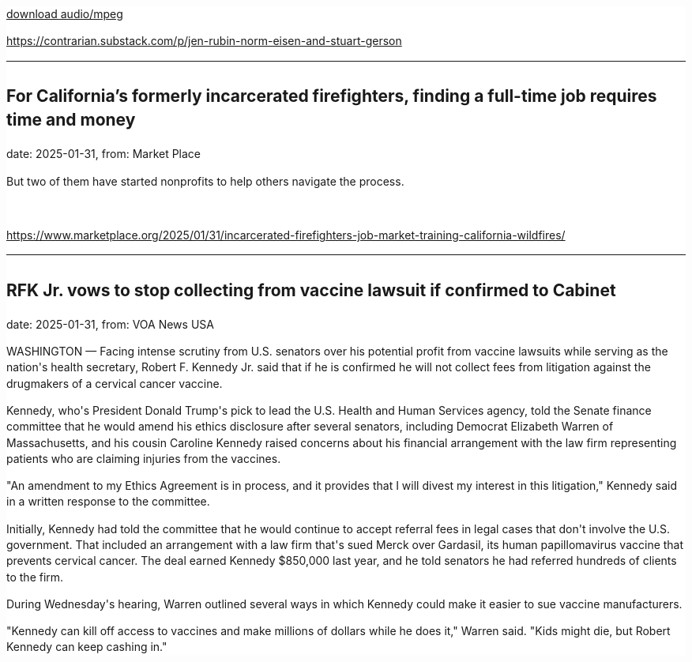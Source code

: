 <audio crossorigin="anonymous" controls="controls">
<source type="audio/mpeg" src="https://api.substack.com/feed/podcast/156201341/95c9e8a01899b3ac4a5d4bc1822c6baa.mp3"></source>
</audio> <a href="https://api.substack.com/feed/podcast/156201341/95c9e8a01899b3ac4a5d4bc1822c6baa.mp3" target="_blank">download audio/mpeg</a><br> 

<https://contrarian.substack.com/p/jen-rubin-norm-eisen-and-stuart-gerson>

---

## For California’s formerly incarcerated firefighters, finding a full-time job requires time and money

date: 2025-01-31, from: Market Place

But two of them have started nonprofits to help others navigate the process. 

<br> 

<https://www.marketplace.org/2025/01/31/incarcerated-firefighters-job-market-training-california-wildfires/>

---

## RFK Jr. vows to stop collecting from vaccine lawsuit if confirmed to Cabinet

date: 2025-01-31, from: VOA News USA

WASHINGTON — Facing intense scrutiny from U.S. senators over his potential profit from vaccine lawsuits while serving as the nation's health secretary, Robert F. Kennedy Jr. said that if he is confirmed he will not collect fees from litigation against the drugmakers of a cervical cancer vaccine.


Kennedy, who's President Donald Trump's pick to lead the U.S. Health and Human Services agency, told the Senate finance committee that he would amend his ethics disclosure after several senators, including Democrat Elizabeth Warren of Massachusetts, and his cousin Caroline Kennedy raised concerns about his financial arrangement with the law firm representing patients who are claiming injuries from the vaccines.


"An amendment to my Ethics Agreement is in process, and it provides that I will divest my interest in this litigation," Kennedy said in a written response to the committee.


Initially, Kennedy had told the committee that he would continue to accept referral fees in legal cases that don't involve the U.S. government. That included an arrangement with a law firm that's sued Merck over Gardasil, its human papillomavirus vaccine that prevents cervical cancer. The deal earned Kennedy $850,000 last year, and he told senators he had referred hundreds of clients to the firm.


During Wednesday's hearing, Warren outlined several ways in which Kennedy could make it easier to sue vaccine manufacturers.


"Kennedy can kill off access to vaccines and make millions of dollars while he does it," Warren said. "Kids might die, but Robert Kennedy can keep cashing in."
